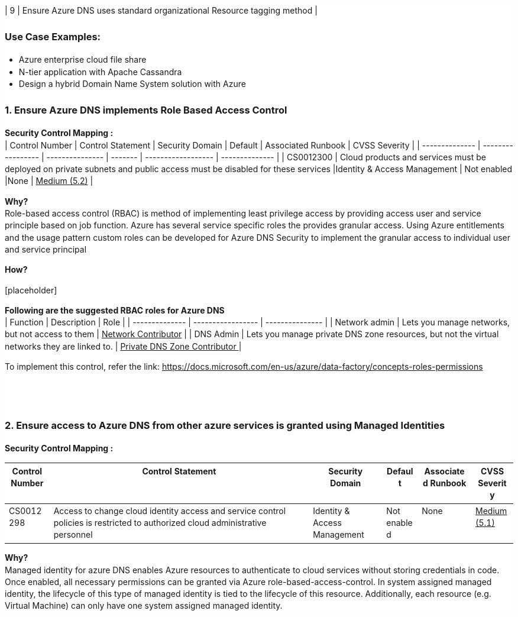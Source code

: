 | 9              | Ensure Azure DNS uses standard organizational Resource tagging method                                             |

### Use Case Examples:
- Azure enterprise cloud file share
- N-tier application with Apache Cassandra
- Design a hybrid Domain Name System solution with Azure

### 1.  Ensure Azure DNS implements Role Based Access Control 

**Security Control Mapping :** <br>
| Control Number | Control Statement | Security Domain | Default | Associated Runbook | CVSS Severity  |
| -------------- | ----------------- | --------------- | ------- | ------------------ | -------------- |
| CS0012300 | Cloud products and services must be deployed on private subnets and public access must be disabled for these services |Identity & Access Management | Not enabled |None | [Medium (5.2)](https://www.first.org/cvss/calculator/3.1#CVSS:3.1/AV:L/AC:H/PR:H/UI:N/S:U/C:L/I:H/A:L) |

**Why?** <br>
Role-based access control (RBAC) is method of implementing least privilege access by providing access user and service principle based on job function. Azure has several service specific roles the provides granular access. Using Azure entitlements and the usage pattern custom roles can be developed for Azure DNS Security to implement the granular access to individual user and service principal 

**How?** <br>

[placeholder]

**Following are the suggested RBAC roles for Azure DNS** <br>
| Function | Description | Role | 
| -------------- | ----------------- | --------------- | 
|  Network admin | Lets you manage networks, but not access to them | [Network Contributor](https://github.com/MicrosoftDocs/azure-docs/blob/main/articles/role-based-access-control/built-in-roles.md#network-contributor) |
| DNS Admin | Lets you manage private DNS zone resources, but not the virtual networks they are linked to. | [Private DNS Zone Contributor ](https://github.com/MicrosoftDocs/azure-docs/blob/main/articles/role-based-access-control/built-in-roles.md#private-dns-zone-contributor) |

To implement this control, refer the link: https://docs.microsoft.com/en-us/azure/data-factory/concepts-roles-permissions

<br><br> 

### 2. Ensure access to Azure DNS from other azure services is granted using Managed Identities

**Security Control Mapping :** 

| Control Number | Control Statement | Security Domain | Default | Associated Runbook | CVSS Severity  |
| -------------- | ----------------- | --------------- | ------- | ------------------ | -------------- |
|  CS0012298       | Access to change cloud identity access and service control policies is restricted to authorized cloud administrative personnel |Identity & Access Management | Not enabled | None | [Medium (5.1)](https://www.first.org/cvss/calculator/3.1#CVSS:3.1/AV:A/AC:H/PR:H/UI:N/S:C/C:L/I:L/A:L) |

**Why?** <br>
Managed identity for azure DNS enables Azure resources to authenticate to cloud services without storing credentials in code. Once enabled, all necessary permissions can be granted via Azure role-based-access-control. In system assigned managed identity, the lifecycle of this type of managed identity is tied to the lifecycle of this resource. Additionally, each resource (e.g. Virtual Machine) can only have one system assigned managed identity. 
